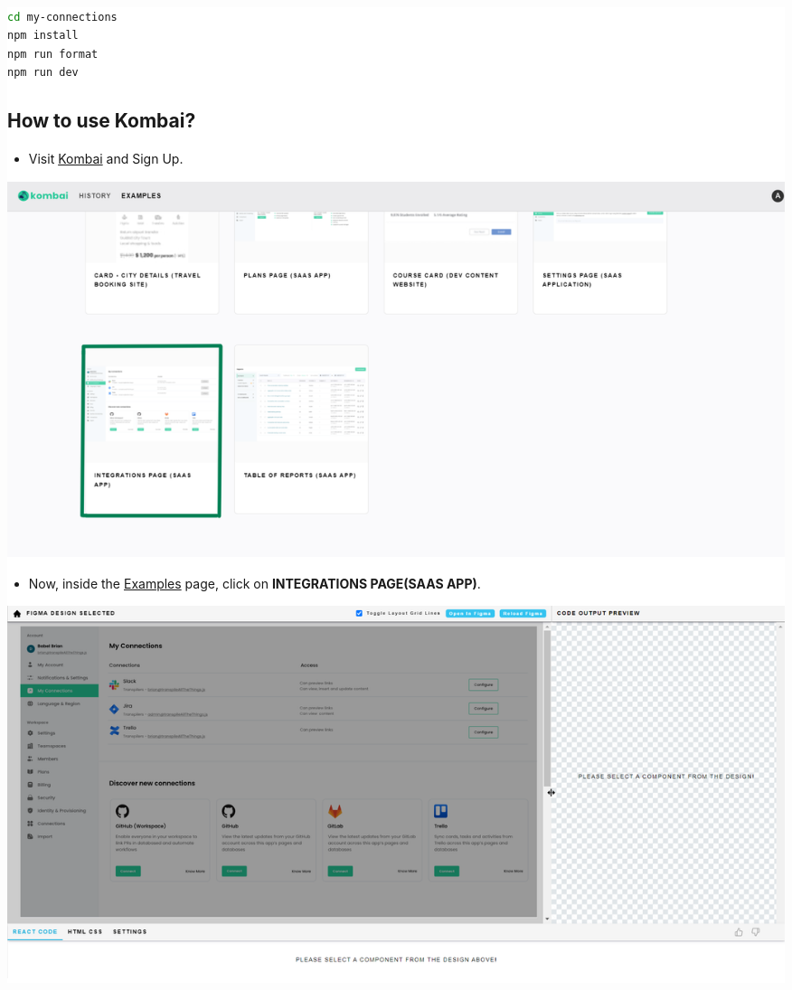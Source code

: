 ```bash
cd my-connections
npm install
npm run format
npm run dev
```

## How to use Kombai?

- Visit [Kombai](https://dev.kombai.app/) and Sign Up.

![](./images/integrations.png)

- Now, inside the [Examples](https://dev.kombai.app/examples) page, click on **INTEGRATIONS PAGE(SAAS APP)**.

![](./images/blank.png)
